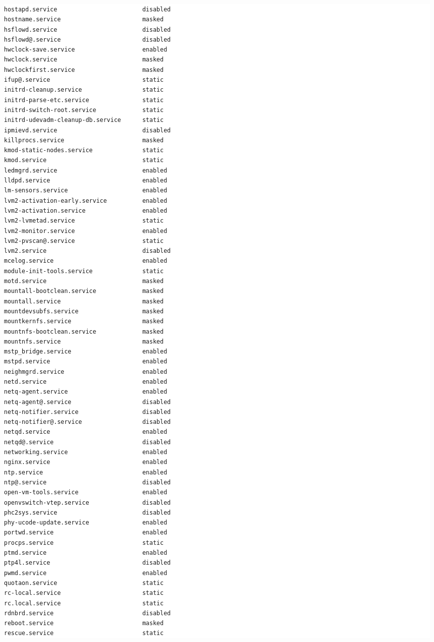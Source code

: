 ``` text
hostapd.service                        disabled
hostname.service                       masked  
hsflowd.service                        disabled
hsflowd@.service                       disabled
hwclock-save.service                   enabled 
hwclock.service                        masked  
hwclockfirst.service                   masked  
ifup@.service                          static  
initrd-cleanup.service                 static  
initrd-parse-etc.service               static  
initrd-switch-root.service             static  
initrd-udevadm-cleanup-db.service      static  
ipmievd.service                        disabled
killprocs.service                      masked  
kmod-static-nodes.service              static  
kmod.service                           static  
ledmgrd.service                        enabled 
lldpd.service                          enabled 
lm-sensors.service                     enabled 
lvm2-activation-early.service          enabled 
lvm2-activation.service                enabled 
lvm2-lvmetad.service                   static  
lvm2-monitor.service                   enabled 
lvm2-pvscan@.service                   static  
lvm2.service                           disabled
mcelog.service                         enabled 
module-init-tools.service              static  
motd.service                           masked  
mountall-bootclean.service             masked  
mountall.service                       masked  
mountdevsubfs.service                  masked  
mountkernfs.service                    masked  
mountnfs-bootclean.service             masked  
mountnfs.service                       masked  
mstp_bridge.service                    enabled 
mstpd.service                          enabled 
neighmgrd.service                      enabled 
netd.service                           enabled 
netq-agent.service                     enabled 
netq-agent@.service                    disabled
netq-notifier.service                  disabled
netq-notifier@.service                 disabled
netqd.service                          enabled 
netqd@.service                         disabled
networking.service                     enabled 
nginx.service                          enabled 
ntp.service                            enabled 
ntp@.service                           disabled
open-vm-tools.service                  enabled 
openvswitch-vtep.service               disabled
phc2sys.service                        disabled
phy-ucode-update.service               enabled 
portwd.service                         enabled 
procps.service                         static  
ptmd.service                           enabled 
ptp4l.service                          disabled
pwmd.service                           enabled 
quotaon.service                        static  
rc-local.service                       static  
rc.local.service                       static  
rdnbrd.service                         disabled
reboot.service                         masked  
rescue.service                         static  
```